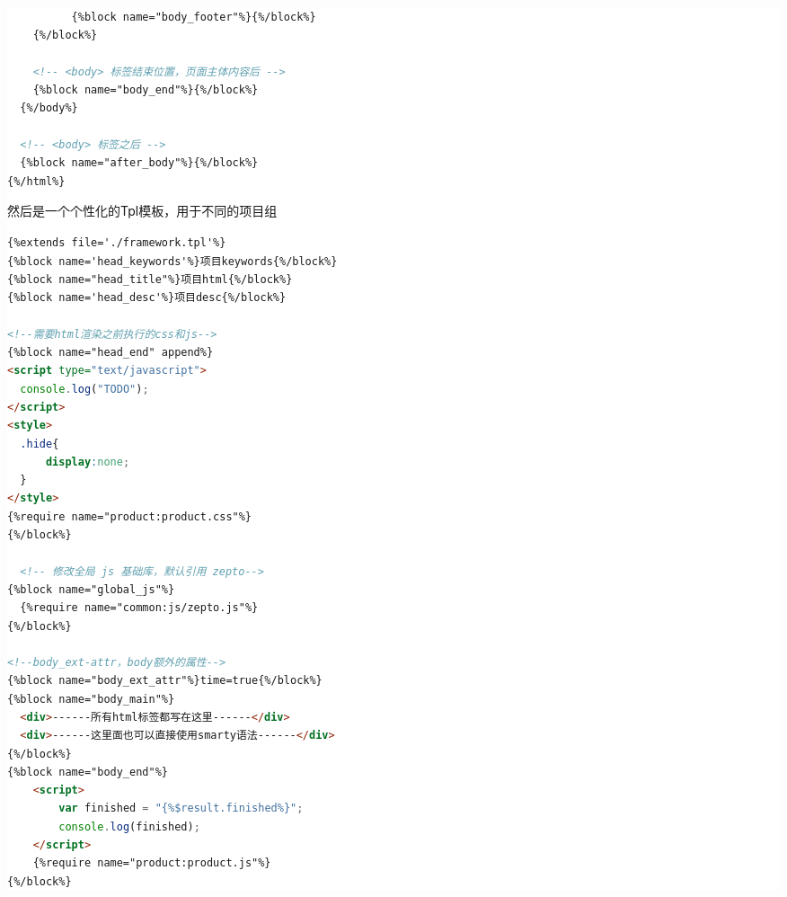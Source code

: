 ```html
          {%block name="body_footer"%}{%/block%}
    {%/block%}

    <!-- <body> 标签结束位置，页面主体内容后 -->
    {%block name="body_end"%}{%/block%}
  {%/body%}

  <!-- <body> 标签之后 -->
  {%block name="after_body"%}{%/block%}
{%/html%}
```

然后是一个个性化的Tpl模板，用于不同的项目组
```html
{%extends file='./framework.tpl'%}
{%block name='head_keywords'%}项目keywords{%/block%}
{%block name="head_title"%}项目html{%/block%}
{%block name='head_desc'%}项目desc{%/block%}

<!--需要html渲染之前执行的css和js-->
{%block name="head_end" append%}
<script type="text/javascript">
  console.log("TODO");
</script>
<style>
  .hide{
      display:none;
  }
</style>
{%require name="product:product.css"%}
{%/block%}

  <!-- 修改全局 js 基础库，默认引用 zepto-->
{%block name="global_js"%}
  {%require name="common:js/zepto.js"%}
{%/block%}

<!--body_ext-attr，body额外的属性-->
{%block name="body_ext_attr"%}time=true{%/block%}
{%block name="body_main"%}
  <div>------所有html标签都写在这里------</div>
  <div>------这里面也可以直接使用smarty语法------</div>
{%/block%}
{%block name="body_end"%}
	<script>
		var finished = "{%$result.finished%}";
		console.log(finished);	
	</script>
	{%require name="product:product.js"%}
{%/block%}
```

<Vssue :options="{ locale: 'zh' }"/>